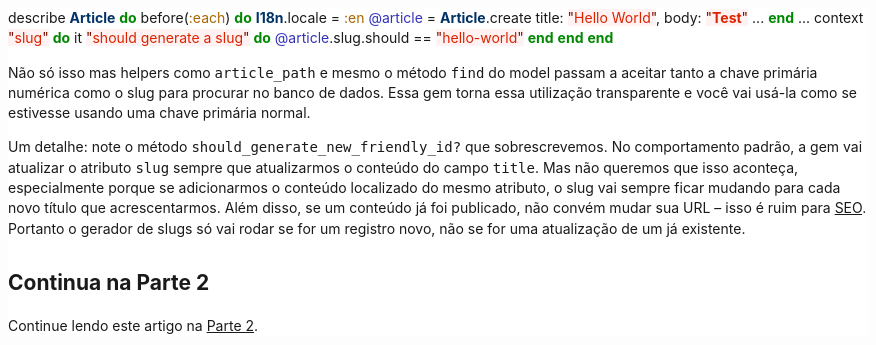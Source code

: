 describe <span style="color:#036;font-weight:bold">Article</span> <span style="color:#080;font-weight:bold">do</span>
  before(<span style="color:#A60">:each</span>) <span style="color:#080;font-weight:bold">do</span>
    <span style="color:#036;font-weight:bold">I18n</span>.locale = <span style="color:#A60">:en</span>
    <span style="color:#33B">@article</span> = <span style="color:#036;font-weight:bold">Article</span>.create title: <span style="background-color:hsla(0,100%,50%,0.05)"><span style="color:#710">"</span><span style="color:#D20">Hello World</span><span style="color:#710">"</span></span>, body: <span style="background-color:hsla(0,100%,50%,0.05)"><span style="color:#710">"</span><span style="color:#D20">**Test**</span><span style="color:#710">"</span></span>
    ...
  <span style="color:#080;font-weight:bold">end</span>
  ...
  context <span style="background-color:hsla(0,100%,50%,0.05)"><span style="color:#710">"</span><span style="color:#D20">slug</span><span style="color:#710">"</span></span> <span style="color:#080;font-weight:bold">do</span>
    it <span style="background-color:hsla(0,100%,50%,0.05)"><span style="color:#710">"</span><span style="color:#D20">should generate a slug</span><span style="color:#710">"</span></span> <span style="color:#080;font-weight:bold">do</span>
      <span style="color:#33B">@article</span>.slug.should == <span style="background-color:hsla(0,100%,50%,0.05)"><span style="color:#710">"</span><span style="color:#D20">hello-world</span><span style="color:#710">"</span></span>
    <span style="color:#080;font-weight:bold">end</span>
  <span style="color:#080;font-weight:bold">end</span>
<span style="color:#080;font-weight:bold">end</span>
</pre>
      </td>
    </tr>
  </tbody>
</table>
<p>Não só isso mas helpers como <tt>article_path</tt> e mesmo o método <tt>find</tt> do model passam a aceitar tanto a chave primária numérica como o slug para procurar no banco de dados. Essa gem torna essa utilização transparente e você vai usá-la como se estivesse usando uma chave primária normal.</p>
<p>Um detalhe: note o método <tt>should_generate_new_friendly_id?</tt> que sobrescrevemos. No comportamento padrão, a gem vai atualizar o atributo <tt>slug</tt> sempre que atualizarmos o conteúdo do campo <tt>title</tt>. Mas não queremos que isso aconteça, especialmente porque se adicionarmos o conteúdo localizado do mesmo atributo, o slug vai sempre ficar mudando para cada novo título que acrescentarmos. Além disso, se um conteúdo já foi publicado, não convém mudar sua <span class="caps">URL</span> – isso é ruim para <a href="https://en.wikipedia.org/wiki/Search_engine_optimization"><span class="caps">SEO</span></a>. Portanto o gerador de slugs só vai rodar se for um registro novo, não se for uma atualização de um já existente.</p>
<h2>Continua na Parte 2</h2>
<p>Continue lendo este artigo na <a href="https://akitaonrails.com/2012/07/14/internationalizacao-i18n-minima-em-rails-3-2-parte-2">Parte 2</a>.</p>
<p></p>